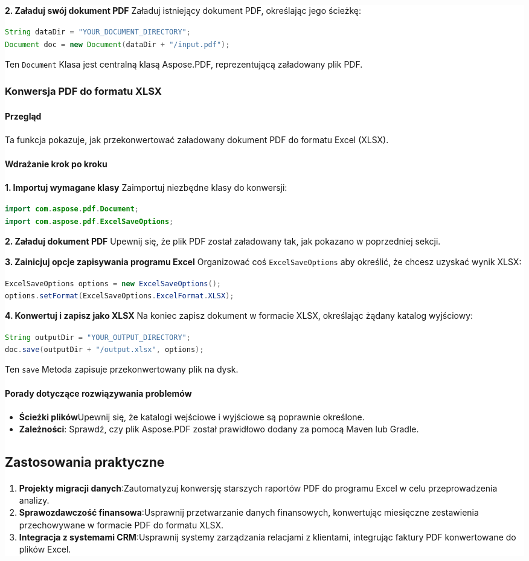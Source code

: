 **2. Załaduj swój dokument PDF**
Załaduj istniejący dokument PDF, określając jego ścieżkę:

```java
String dataDir = "YOUR_DOCUMENT_DIRECTORY";
Document doc = new Document(dataDir + "/input.pdf");
```
Ten `Document` Klasa jest centralną klasą Aspose.PDF, reprezentującą załadowany plik PDF.

### Konwersja PDF do formatu XLSX

#### Przegląd
Ta funkcja pokazuje, jak przekonwertować załadowany dokument PDF do formatu Excel (XLSX). 

#### Wdrażanie krok po kroku

**1. Importuj wymagane klasy**
Zaimportuj niezbędne klasy do konwersji:

```java
import com.aspose.pdf.Document;
import com.aspose.pdf.ExcelSaveOptions;
```

**2. Załaduj dokument PDF**
Upewnij się, że plik PDF został załadowany tak, jak pokazano w poprzedniej sekcji.

**3. Zainicjuj opcje zapisywania programu Excel**
Organizować coś `ExcelSaveOptions` aby określić, że chcesz uzyskać wynik XLSX:

```java
ExcelSaveOptions options = new ExcelSaveOptions();
options.setFormat(ExcelSaveOptions.ExcelFormat.XLSX);
```

**4. Konwertuj i zapisz jako XLSX**
Na koniec zapisz dokument w formacie XLSX, określając żądany katalog wyjściowy:

```java
String outputDir = "YOUR_OUTPUT_DIRECTORY";
doc.save(outputDir + "/output.xlsx", options);
```
Ten `save` Metoda zapisuje przekonwertowany plik na dysk.

#### Porady dotyczące rozwiązywania problemów
- **Ścieżki plików**Upewnij się, że katalogi wejściowe i wyjściowe są poprawnie określone.
- **Zależności**: Sprawdź, czy plik Aspose.PDF został prawidłowo dodany za pomocą Maven lub Gradle.

## Zastosowania praktyczne

1. **Projekty migracji danych**:Zautomatyzuj konwersję starszych raportów PDF do programu Excel w celu przeprowadzenia analizy.
2. **Sprawozdawczość finansowa**:Usprawnij przetwarzanie danych finansowych, konwertując miesięczne zestawienia przechowywane w formacie PDF do formatu XLSX.
3. **Integracja z systemami CRM**:Usprawnij systemy zarządzania relacjami z klientami, integrując faktury PDF konwertowane do plików Excel.
